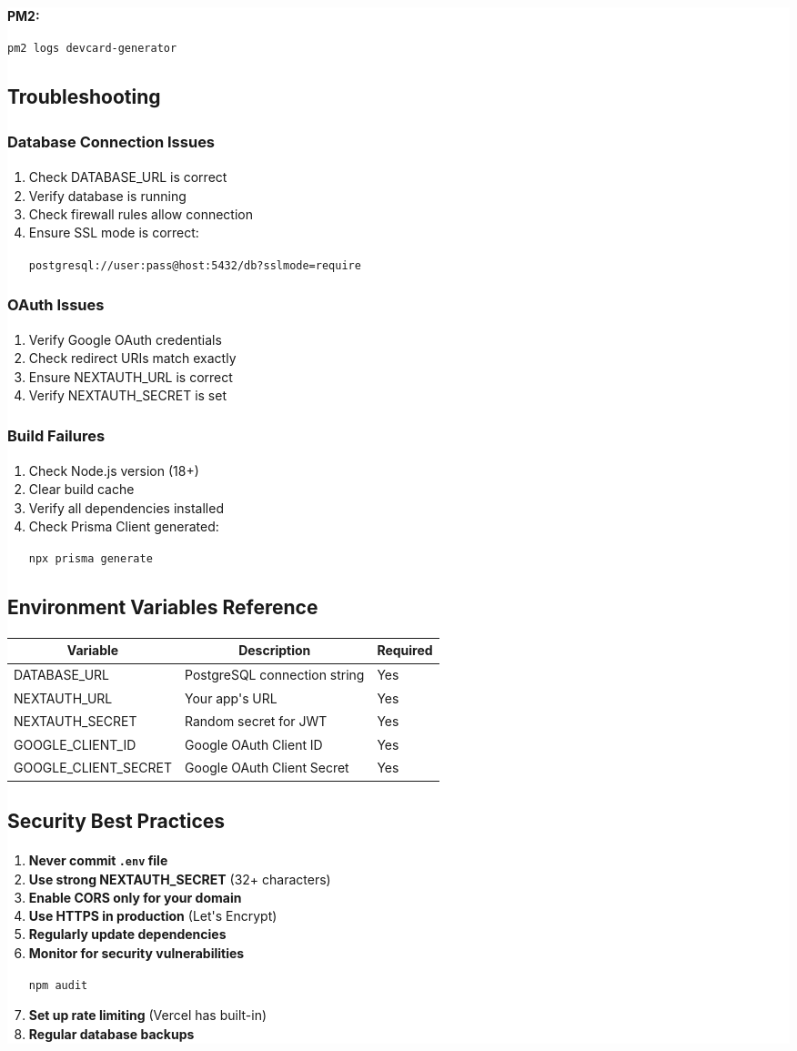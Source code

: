 **PM2:**
```bash
pm2 logs devcard-generator
```

## Troubleshooting

### Database Connection Issues

1. Check DATABASE_URL is correct
2. Verify database is running
3. Check firewall rules allow connection
4. Ensure SSL mode is correct:
   ```
   postgresql://user:pass@host:5432/db?sslmode=require
   ```

### OAuth Issues

1. Verify Google OAuth credentials
2. Check redirect URIs match exactly
3. Ensure NEXTAUTH_URL is correct
4. Verify NEXTAUTH_SECRET is set

### Build Failures

1. Check Node.js version (18+)
2. Clear build cache
3. Verify all dependencies installed
4. Check Prisma Client generated:
   ```bash
   npx prisma generate
   ```

## Environment Variables Reference

| Variable | Description | Required |
|----------|-------------|----------|
| DATABASE_URL | PostgreSQL connection string | Yes |
| NEXTAUTH_URL | Your app's URL | Yes |
| NEXTAUTH_SECRET | Random secret for JWT | Yes |
| GOOGLE_CLIENT_ID | Google OAuth Client ID | Yes |
| GOOGLE_CLIENT_SECRET | Google OAuth Client Secret | Yes |

## Security Best Practices

1. **Never commit `.env` file**
2. **Use strong NEXTAUTH_SECRET** (32+ characters)
3. **Enable CORS only for your domain**
4. **Use HTTPS in production** (Let's Encrypt)
5. **Regularly update dependencies**
6. **Monitor for security vulnerabilities**
   ```bash
   npm audit
   ```
7. **Set up rate limiting** (Vercel has built-in)
8. **Regular database backups**
